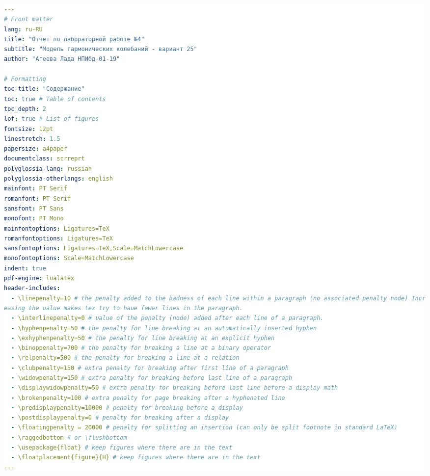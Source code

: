 ```yaml
---
# Front matter
lang: ru-RU
title: "Отчет по лабораторной работе №4"
subtitle: "Модель гармонических колебаний - вариант 25"
author: "Агеева Лада НПИбд-01-19"

# Formatting
toc-title: "Содержание"
toc: true # Table of contents
toc_depth: 2
lof: true # List of figures
fontsize: 12pt
linestretch: 1.5
papersize: a4paper
documentclass: scrreprt
polyglossia-lang: russian
polyglossia-otherlangs: english
mainfont: PT Serif
romanfont: PT Serif
sansfont: PT Sans
monofont: PT Mono
mainfontoptions: Ligatures=TeX
romanfontoptions: Ligatures=TeX
sansfontoptions: Ligatures=TeX,Scale=MatchLowercase
monofontoptions: Scale=MatchLowercase
indent: true
pdf-engine: lualatex
header-includes:
  - \linepenalty=10 # the penalty added to the badness of each line within a paragraph (no associated penalty node) Increasing the υalue makes tex try to haυe fewer lines in the paragraph.
  - \interlinepenalty=0 # υalue of the penalty (node) added after each line of a paragraph.
  - \hyphenpenalty=50 # the penalty for line breaking at an automatically inserted hyphen
  - \exhyphenpenalty=50 # the penalty for line breaking at an explicit hyphen
  - \binoppenalty=700 # the penalty for breaking a line at a binary operator
  - \relpenalty=500 # the penalty for breaking a line at a relation
  - \clubpenalty=150 # extra penalty for breaking after first line of a paragraph
  - \widowpenalty=150 # extra penalty for breaking before last line of a paragraph
  - \displaywidowpenalty=50 # extra penalty for breaking before last line before a display math
  - \brokenpenalty=100 # extra penalty for page breaking after a hyphenated line
  - \predisplaypenalty=10000 # penalty for breaking before a display
  - \postdisplaypenalty=0 # penalty for breaking after a display
  - \floatingpenalty = 20000 # penalty for splitting an insertion (can only be split footnote in standard LaTeX)
  - \raggedbottom # or \flushbottom
  - \usepackage{float} # keep figures where there are in the text
  - \floatplacement{figure}{H} # keep figures where there are in the text
---
```

